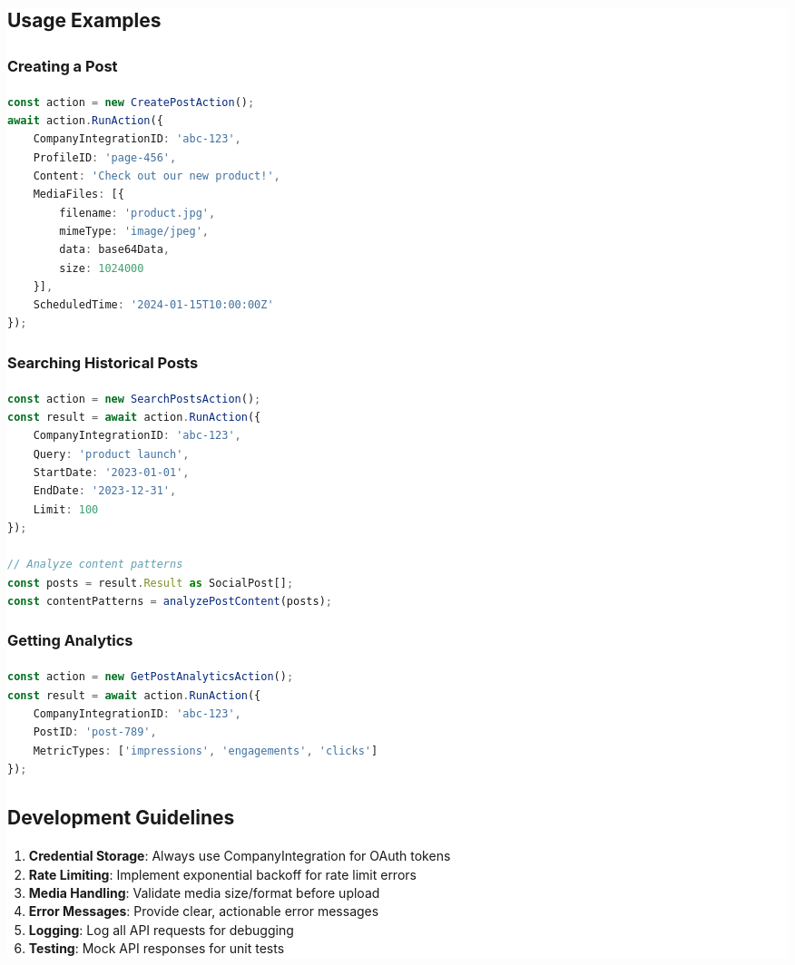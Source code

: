 ## Usage Examples

### Creating a Post
```typescript
const action = new CreatePostAction();
await action.RunAction({
    CompanyIntegrationID: 'abc-123',
    ProfileID: 'page-456',
    Content: 'Check out our new product!',
    MediaFiles: [{
        filename: 'product.jpg',
        mimeType: 'image/jpeg',
        data: base64Data,
        size: 1024000
    }],
    ScheduledTime: '2024-01-15T10:00:00Z'
});
```

### Searching Historical Posts
```typescript
const action = new SearchPostsAction();
const result = await action.RunAction({
    CompanyIntegrationID: 'abc-123',
    Query: 'product launch',
    StartDate: '2023-01-01',
    EndDate: '2023-12-31',
    Limit: 100
});

// Analyze content patterns
const posts = result.Result as SocialPost[];
const contentPatterns = analyzePostContent(posts);
```

### Getting Analytics
```typescript
const action = new GetPostAnalyticsAction();
const result = await action.RunAction({
    CompanyIntegrationID: 'abc-123',
    PostID: 'post-789',
    MetricTypes: ['impressions', 'engagements', 'clicks']
});
```

## Development Guidelines

1. **Credential Storage**: Always use CompanyIntegration for OAuth tokens
2. **Rate Limiting**: Implement exponential backoff for rate limit errors
3. **Media Handling**: Validate media size/format before upload
4. **Error Messages**: Provide clear, actionable error messages
5. **Logging**: Log all API requests for debugging
6. **Testing**: Mock API responses for unit tests
